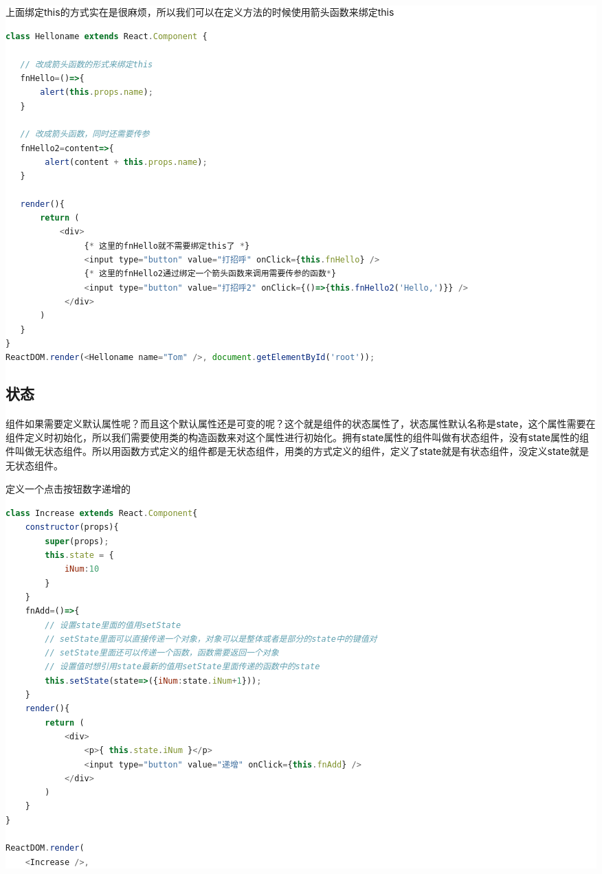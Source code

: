 上面绑定this的方式实在是很麻烦，所以我们可以在定义方法的时候使用箭头函数来绑定this

```javascript
class Helloname extends React.Component {

   // 改成箭头函数的形式来绑定this
   fnHello=()=>{
       alert(this.props.name);
   }

   // 改成箭头函数，同时还需要传参
   fnHello2=content=>{
        alert(content + this.props.name);
   }

   render(){
       return (
           <div>
                {* 这里的fnHello就不需要绑定this了 *}
                <input type="button" value="打招呼" onClick={this.fnHello} />
                {* 这里的fnHello2通过绑定一个箭头函数来调用需要传参的函数*}
                <input type="button" value="打招呼2" onClick={()=>{this.fnHello2('Hello,')}} />
            </div>
       )
   }
}
ReactDOM.render(<Helloname name="Tom" />, document.getElementById('root'));
```



## 状态

组件如果需要定义默认属性呢？而且这个默认属性还是可变的呢？这个就是组件的状态属性了，状态属性默认名称是state，这个属性需要在组件定义时初始化，所以我们需要使用类的构造函数来对这个属性进行初始化。拥有state属性的组件叫做有状态组件，没有state属性的组件叫做无状态组件。所以用函数方式定义的组件都是无状态组件，用类的方式定义的组件，定义了state就是有状态组件，没定义state就是无状态组件。

定义一个点击按钮数字递增的

```javascript
class Increase extends React.Component{
    constructor(props){
        super(props);
        this.state = {
            iNum:10
        }
    }
    fnAdd=()=>{                
        // 设置state里面的值用setState
        // setState里面可以直接传递一个对象，对象可以是整体或者是部分的state中的键值对
        // setState里面还可以传递一个函数，函数需要返回一个对象
        // 设置值时想引用state最新的值用setState里面传递的函数中的state
        this.setState(state=>({iNum:state.iNum+1}));
    }
    render(){
        return (
            <div>
                <p>{ this.state.iNum }</p>
                <input type="button" value="递增" onClick={this.fnAdd} />
            </div>
        )
    }
}

ReactDOM.render(
    <Increase />,
```